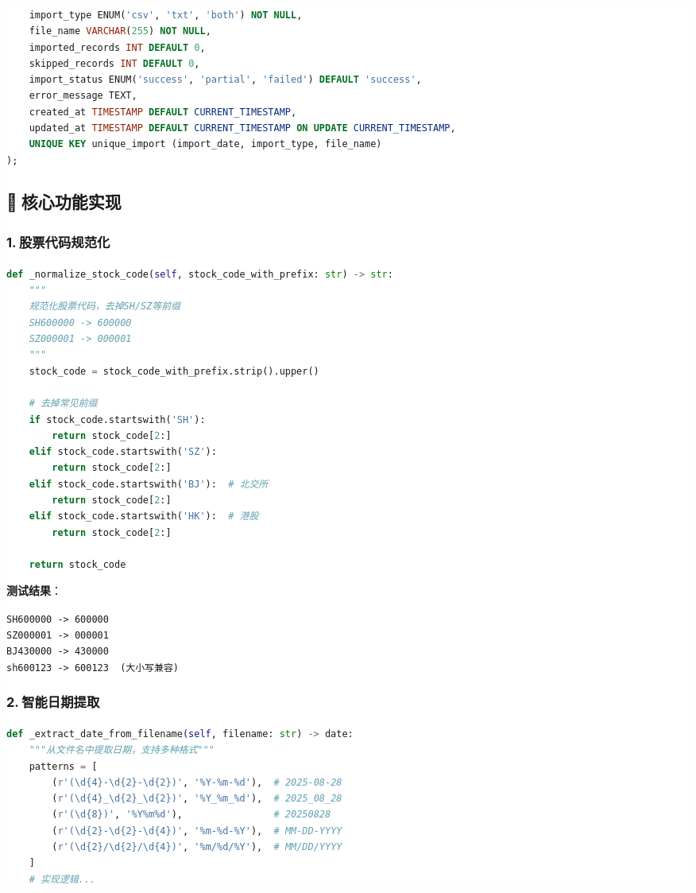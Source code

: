 ```sql
    import_type ENUM('csv', 'txt', 'both') NOT NULL,
    file_name VARCHAR(255) NOT NULL,
    imported_records INT DEFAULT 0,
    skipped_records INT DEFAULT 0,
    import_status ENUM('success', 'partial', 'failed') DEFAULT 'success',
    error_message TEXT,
    created_at TIMESTAMP DEFAULT CURRENT_TIMESTAMP,
    updated_at TIMESTAMP DEFAULT CURRENT_TIMESTAMP ON UPDATE CURRENT_TIMESTAMP,
    UNIQUE KEY unique_import (import_date, import_type, file_name)
);
```

## 🔧 核心功能实现

### **1. 股票代码规范化**

```python
def _normalize_stock_code(self, stock_code_with_prefix: str) -> str:
    """
    规范化股票代码，去掉SH/SZ等前缀
    SH600000 -> 600000
    SZ000001 -> 000001
    """
    stock_code = stock_code_with_prefix.strip().upper()
    
    # 去掉常见前缀
    if stock_code.startswith('SH'):
        return stock_code[2:]
    elif stock_code.startswith('SZ'):
        return stock_code[2:]
    elif stock_code.startswith('BJ'):  # 北交所
        return stock_code[2:]
    elif stock_code.startswith('HK'):  # 港股
        return stock_code[2:]
    
    return stock_code
```

**测试结果**：
```
SH600000 -> 600000
SZ000001 -> 000001
BJ430000 -> 430000
sh600123 -> 600123  (大小写兼容)
```

### **2. 智能日期提取**

```python
def _extract_date_from_filename(self, filename: str) -> date:
    """从文件名中提取日期，支持多种格式"""
    patterns = [
        (r'(\d{4}-\d{2}-\d{2})', '%Y-%m-%d'),  # 2025-08-28
        (r'(\d{4}_\d{2}_\d{2})', '%Y_%m_%d'),  # 2025_08_28
        (r'(\d{8})', '%Y%m%d'),                # 20250828
        (r'(\d{2}-\d{2}-\d{4})', '%m-%d-%Y'),  # MM-DD-YYYY
        (r'(\d{2}/\d{2}/\d{4})', '%m/%d/%Y'),  # MM/DD/YYYY
    ]
    # 实现逻辑...
```
